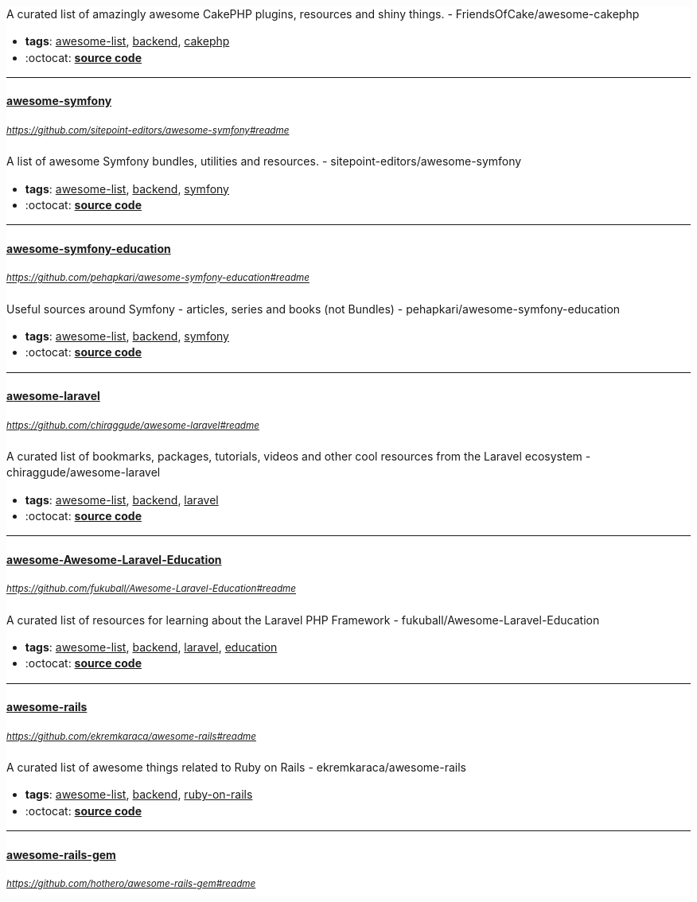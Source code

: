 A curated list of amazingly awesome CakePHP plugins, resources and shiny things.  - FriendsOfCake/awesome-cakephp
* **tags**: [awesome-list](../tagged/awesome-list.md), [backend](../tagged/backend.md), [cakephp](../tagged/cakephp.md)
* :octocat: **[source code](https://github.com/friendsofcake/awesome-cakephp#readme)**
---
#### [awesome-symfony](https://github.com/sitepoint-editors/awesome-symfony#readme)
_<sup>https://github.com/sitepoint-editors/awesome-symfony#readme</sup>_

A list of awesome Symfony bundles, utilities and resources. - sitepoint-editors/awesome-symfony
* **tags**: [awesome-list](../tagged/awesome-list.md), [backend](../tagged/backend.md), [symfony](../tagged/symfony.md)
* :octocat: **[source code](https://github.com/sitepoint-editors/awesome-symfony#readme)**
---
#### [awesome-symfony-education](https://github.com/pehapkari/awesome-symfony-education#readme)
_<sup>https://github.com/pehapkari/awesome-symfony-education#readme</sup>_

Useful sources around Symfony - articles, series and books (not Bundles) - pehapkari/awesome-symfony-education
* **tags**: [awesome-list](../tagged/awesome-list.md), [backend](../tagged/backend.md), [symfony](../tagged/symfony.md)
* :octocat: **[source code](https://github.com/pehapkari/awesome-symfony-education#readme)**
---
#### [awesome-laravel](https://github.com/chiraggude/awesome-laravel#readme)
_<sup>https://github.com/chiraggude/awesome-laravel#readme</sup>_

A curated list of bookmarks, packages, tutorials, videos and other cool resources from the Laravel ecosystem - chiraggude/awesome-laravel
* **tags**: [awesome-list](../tagged/awesome-list.md), [backend](../tagged/backend.md), [laravel](../tagged/laravel.md)
* :octocat: **[source code](https://github.com/chiraggude/awesome-laravel#readme)**
---
#### [awesome-Awesome-Laravel-Education](https://github.com/fukuball/Awesome-Laravel-Education#readme)
_<sup>https://github.com/fukuball/Awesome-Laravel-Education#readme</sup>_

A curated list of resources for learning about the Laravel PHP Framework - fukuball/Awesome-Laravel-Education
* **tags**: [awesome-list](../tagged/awesome-list.md), [backend](../tagged/backend.md), [laravel](../tagged/laravel.md), [education](../tagged/education.md)
* :octocat: **[source code](https://github.com/fukuball/Awesome-Laravel-Education#readme)**
---
#### [awesome-rails](https://github.com/ekremkaraca/awesome-rails#readme)
_<sup>https://github.com/ekremkaraca/awesome-rails#readme</sup>_

A curated list of awesome things related to Ruby on Rails - ekremkaraca/awesome-rails
* **tags**: [awesome-list](../tagged/awesome-list.md), [backend](../tagged/backend.md), [ruby-on-rails](../tagged/ruby-on-rails.md)
* :octocat: **[source code](https://github.com/ekremkaraca/awesome-rails#readme)**
---
#### [awesome-rails-gem](https://github.com/hothero/awesome-rails-gem#readme)
_<sup>https://github.com/hothero/awesome-rails-gem#readme</sup>_
